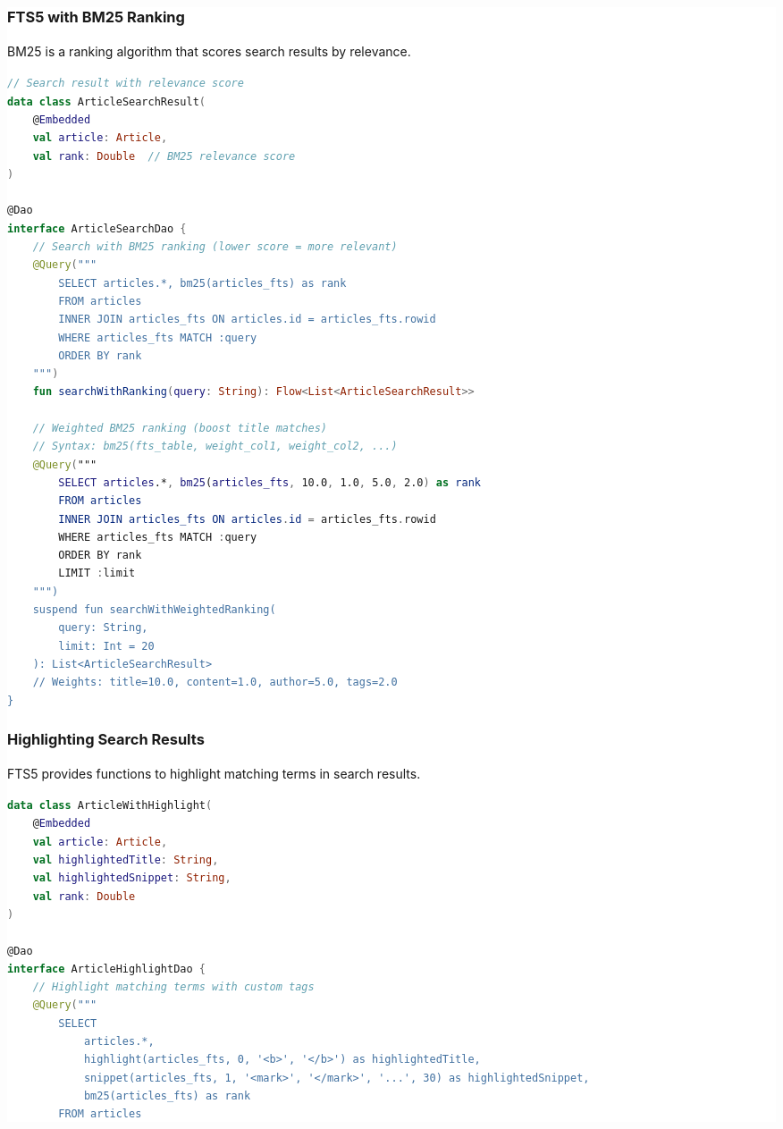 ### FTS5 with BM25 Ranking

BM25 is a ranking algorithm that scores search results by relevance.

```kotlin
// Search result with relevance score
data class ArticleSearchResult(
    @Embedded
    val article: Article,
    val rank: Double  // BM25 relevance score
)

@Dao
interface ArticleSearchDao {
    // Search with BM25 ranking (lower score = more relevant)
    @Query("""
        SELECT articles.*, bm25(articles_fts) as rank
        FROM articles
        INNER JOIN articles_fts ON articles.id = articles_fts.rowid
        WHERE articles_fts MATCH :query
        ORDER BY rank
    """)
    fun searchWithRanking(query: String): Flow<List<ArticleSearchResult>>

    // Weighted BM25 ranking (boost title matches)
    // Syntax: bm25(fts_table, weight_col1, weight_col2, ...)
    @Query("""
        SELECT articles.*, bm25(articles_fts, 10.0, 1.0, 5.0, 2.0) as rank
        FROM articles
        INNER JOIN articles_fts ON articles.id = articles_fts.rowid
        WHERE articles_fts MATCH :query
        ORDER BY rank
        LIMIT :limit
    """)
    suspend fun searchWithWeightedRanking(
        query: String,
        limit: Int = 20
    ): List<ArticleSearchResult>
    // Weights: title=10.0, content=1.0, author=5.0, tags=2.0
}
```

### Highlighting Search Results

FTS5 provides functions to highlight matching terms in search results.

```kotlin
data class ArticleWithHighlight(
    @Embedded
    val article: Article,
    val highlightedTitle: String,
    val highlightedSnippet: String,
    val rank: Double
)

@Dao
interface ArticleHighlightDao {
    // Highlight matching terms with custom tags
    @Query("""
        SELECT
            articles.*,
            highlight(articles_fts, 0, '<b>', '</b>') as highlightedTitle,
            snippet(articles_fts, 1, '<mark>', '</mark>', '...', 30) as highlightedSnippet,
            bm25(articles_fts) as rank
        FROM articles
```